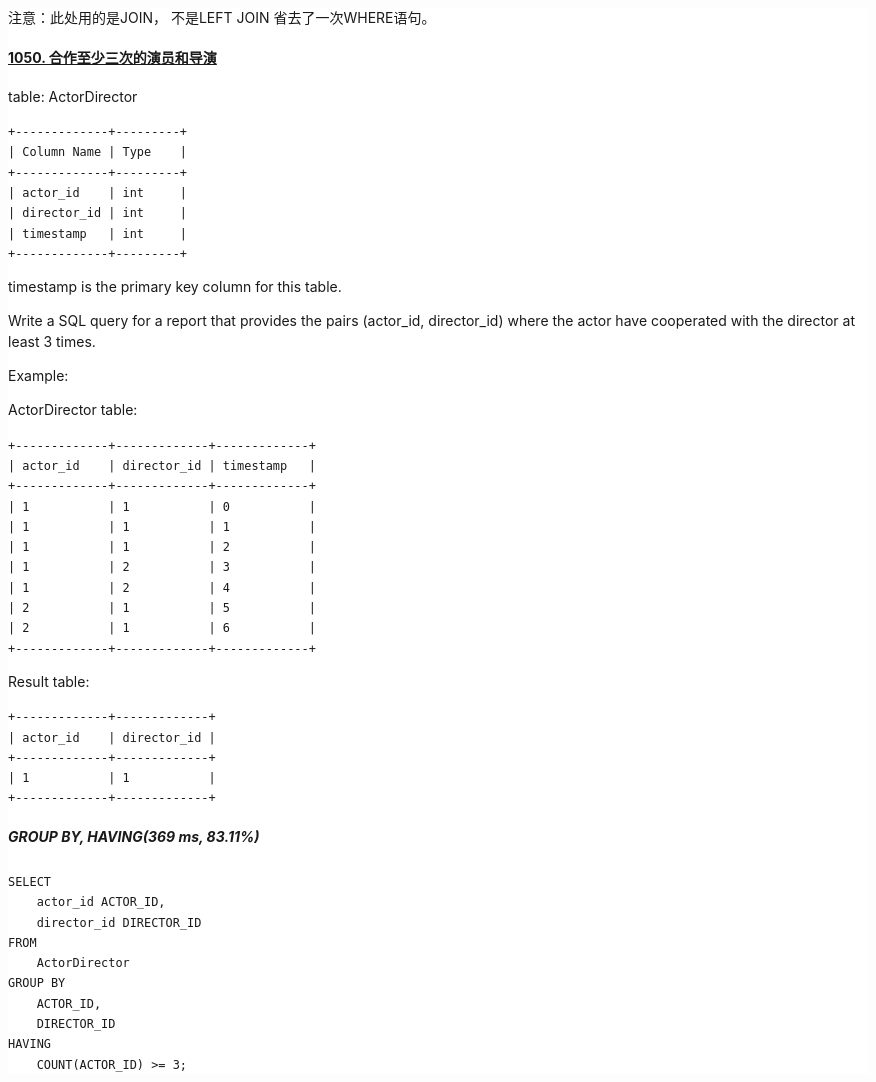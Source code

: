 注意：此处用的是JOIN， 不是LEFT JOIN 省去了一次WHERE语句。



#### [1050. 合作至少三次的演员和导演](https://leetcode-cn.com/problems/actors-and-directors-who-cooperated-at-least-three-times/)

table: ActorDirector

```mysql
+-------------+---------+
| Column Name | Type    |
+-------------+---------+
| actor_id    | int     |
| director_id | int     |
| timestamp   | int     |
+-------------+---------+
```

timestamp is the primary key column for this table.

Write a SQL query for a report that provides the pairs (actor_id, director_id) where the actor have cooperated with the director at least 3 times.

Example:

ActorDirector table:

```mysql
+-------------+-------------+-------------+
| actor_id    | director_id | timestamp   |
+-------------+-------------+-------------+
| 1           | 1           | 0           |
| 1           | 1           | 1           |
| 1           | 1           | 2           |
| 1           | 2           | 3           |
| 1           | 2           | 4           |
| 2           | 1           | 5           |
| 2           | 1           | 6           |
+-------------+-------------+-------------+
```

Result table:

```mysql
+-------------+-------------+
| actor_id    | director_id |
+-------------+-------------+
| 1           | 1           |
+-------------+-------------+
```



##### GROUP BY, HAVING(369 ms, 83.11%)

```mysql
SELECT
    actor_id ACTOR_ID,
    director_id DIRECTOR_ID
FROM 
    ActorDirector
GROUP BY
    ACTOR_ID,
    DIRECTOR_ID
HAVING 
    COUNT(ACTOR_ID) >= 3;
```
